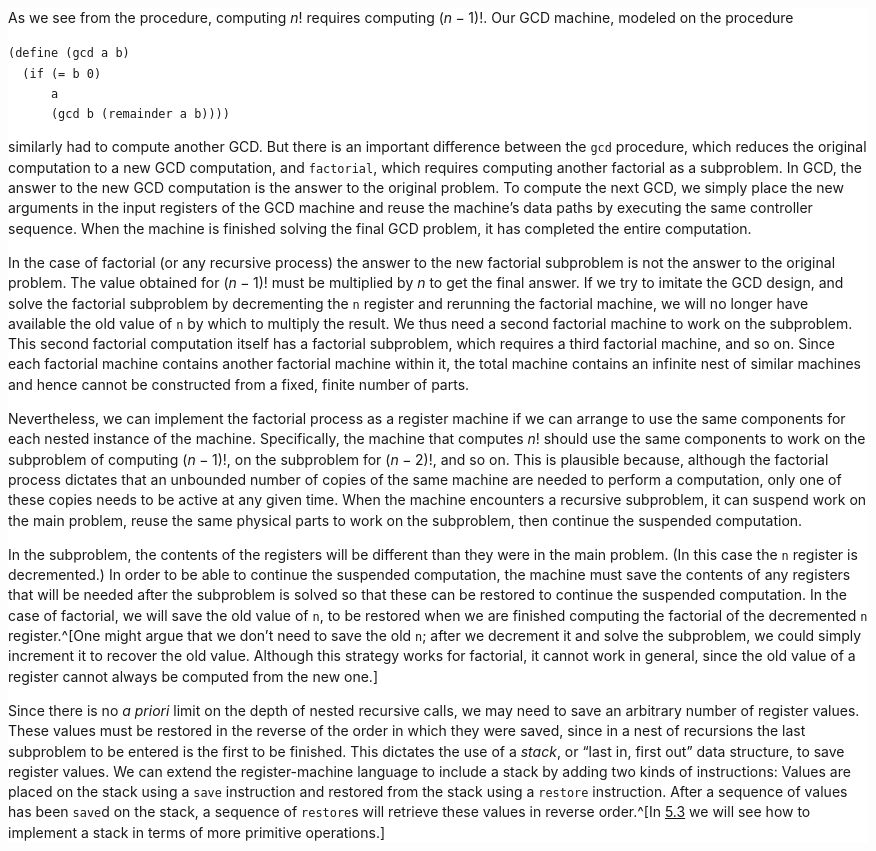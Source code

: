 As we see from the procedure, computing $n!$ requires computing $(n - 1)!$. Our GCD machine, modeled on the procedure

``` {.scheme}
(define (gcd a b)
  (if (= b 0) 
      a
      (gcd b (remainder a b))))
```

similarly had to compute another GCD. But there is an important difference between the `gcd` procedure, which reduces the original computation to a new GCD computation, and `factorial`, which requires computing another factorial as a subproblem. In GCD, the answer to the new GCD computation is the answer to the original problem. To compute the next GCD, we simply place the new arguments in the input registers of the GCD machine and reuse the machine’s data paths by executing the same controller sequence. When the machine is finished solving the final GCD problem, it has completed the entire computation.

In the case of factorial (or any recursive process) the answer to the new factorial subproblem is not the answer to the original problem. The value obtained for $(n - 1)!$ must be multiplied by $n$ to get the final answer. If we try to imitate the GCD design, and solve the factorial subproblem by decrementing the `n` register and rerunning the factorial machine, we will no longer have available the old value of `n` by which to multiply the result. We thus need a second factorial machine to work on the subproblem. This second factorial computation itself has a factorial subproblem, which requires a third factorial machine, and so on. Since each factorial machine contains another factorial machine within it, the total machine contains an infinite nest of similar machines and hence cannot be constructed from a fixed, finite number of parts.

Nevertheless, we can implement the factorial process as a register machine if we can arrange to use the same components for each nested instance of the machine. Specifically, the machine that computes $n!$ should use the same components to work on the subproblem of computing $(n - 1)!$, on the subproblem for $(n - 2)!$, and so on. This is plausible because, although the factorial process dictates that an unbounded number of copies of the same machine are needed to perform a computation, only one of these copies needs to be active at any given time. When the machine encounters a recursive subproblem, it can suspend work on the main problem, reuse the same physical parts to work on the subproblem, then continue the suspended computation.

In the subproblem, the contents of the registers will be different than they were in the main problem. (In this case the `n` register is decremented.) In order to be able to continue the suspended computation, the machine must save the contents of any registers that will be needed after the subproblem is solved so that these can be restored to continue the suspended computation. In the case of factorial, we will save the old value of `n`, to be restored when we are finished computing the factorial of the decremented `n` register.^[One might argue that we don’t need to save the old `n`; after we decrement it and solve the subproblem, we could simply increment it to recover the old value. Although this strategy works for factorial, it cannot work in general, since the old value of a register cannot always be computed from the new one.]

Since there is no *a priori* limit on the depth of nested recursive calls, we may need to save an arbitrary number of register values. These values must be restored in the reverse of the order in which they were saved, since in a nest of recursions the last subproblem to be entered is the first to be finished. This dictates the use of a *stack*, or “last in, first out” data structure, to save register values. We can extend the register-machine language to include a stack by adding two kinds of instructions: Values are placed on the stack using a `save` instruction and restored from the stack using a `restore` instruction. After a sequence of values has been `save`d on the stack, a sequence of `restore`s will retrieve these values in reverse order.^[In [5.3](5_002e3.xhtml#g_t5_002e3) we will see how to implement a stack in terms of more primitive operations.]
